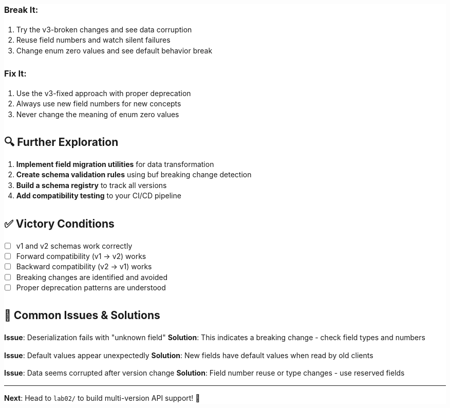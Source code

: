### Break It:
1. Try the v3-broken changes and see data corruption
2. Reuse field numbers and watch silent failures
3. Change enum zero values and see default behavior break

### Fix It:
1. Use the v3-fixed approach with proper deprecation
2. Always use new field numbers for new concepts
3. Never change the meaning of enum zero values

## 🔍 Further Exploration

1. **Implement field migration utilities** for data transformation
2. **Create schema validation rules** using buf breaking change detection
3. **Build a schema registry** to track all versions
4. **Add compatibility testing** to your CI/CD pipeline

## ✅ Victory Conditions

- [ ] v1 and v2 schemas work correctly
- [ ] Forward compatibility (v1 -> v2) works
- [ ] Backward compatibility (v2 -> v1) works  
- [ ] Breaking changes are identified and avoided
- [ ] Proper deprecation patterns are understood

## 🚨 Common Issues & Solutions

**Issue**: Deserialization fails with "unknown field"
**Solution**: This indicates a breaking change - check field types and numbers

**Issue**: Default values appear unexpectedly
**Solution**: New fields have default values when read by old clients

**Issue**: Data seems corrupted after version change
**Solution**: Field number reuse or type changes - use reserved fields

---

**Next**: Head to `lab02/` to build multi-version API support! 📱